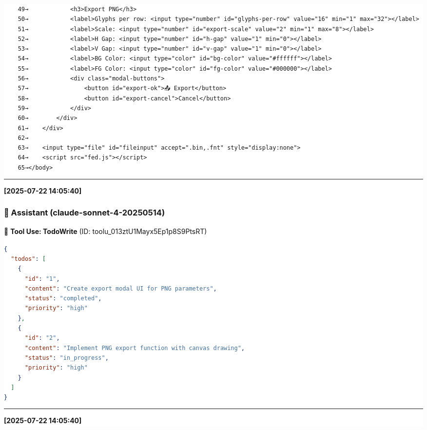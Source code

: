```
    49→            <h3>Export PNG</h3>
    50→            <label>Glyphs per row: <input type="number" id="glyphs-per-row" value="16" min="1" max="32"></label>
    51→            <label>Scale: <input type="number" id="export-scale" value="2" min="1" max="8"></label>
    52→            <label>H Gap: <input type="number" id="h-gap" value="1" min="0"></label>
    53→            <label>V Gap: <input type="number" id="v-gap" value="1" min="0"></label>
    54→            <label>BG Color: <input type="color" id="bg-color" value="#ffffff"></label>
    55→            <label>FG Color: <input type="color" id="fg-color" value="#000000"></label>
    56→            <div class="modal-buttons">
    57→                <button id="export-ok">📤 Export</button>
    58→                <button id="export-cancel">Cancel</button>
    59→            </div>
    60→        </div>
    61→    </div>
    62→
    63→    <input type="file" id="fileinput" accept=".bin,.fnt" style="display:none">
    64→    <script src="fed.js"></script>
    65→</body>
```


---

**[2025-07-22 14:05:40]**

### 🤖 Assistant (claude-sonnet-4-20250514)


🔧 **Tool Use: TodoWrite** (ID: toolu_013ztU1Mayx5Ep1p8S9PtsRT)
```json
{
  "todos": [
    {
      "id": "1",
      "content": "Create export modal UI for PNG parameters",
      "status": "completed",
      "priority": "high"
    },
    {
      "id": "2",
      "content": "Implement PNG export function with canvas drawing",
      "status": "in_progress",
      "priority": "high"
    }
  ]
}
```


---

**[2025-07-22 14:05:40]**
